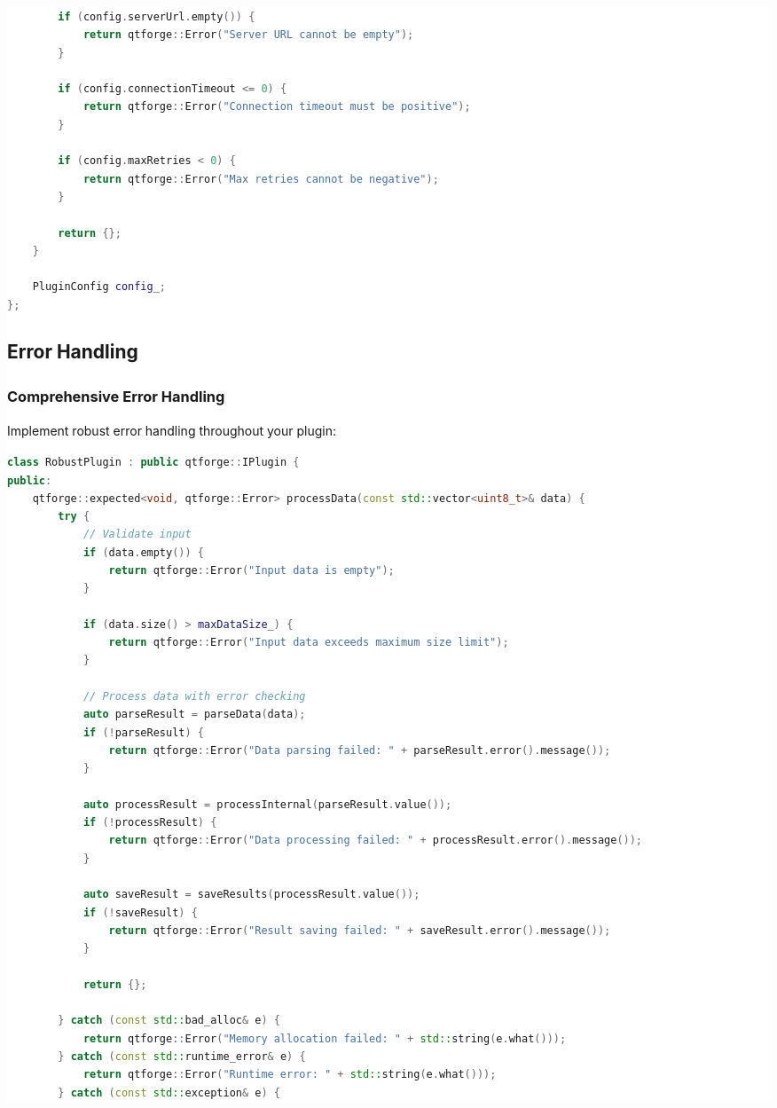 ```cpp
        if (config.serverUrl.empty()) {
            return qtforge::Error("Server URL cannot be empty");
        }
        
        if (config.connectionTimeout <= 0) {
            return qtforge::Error("Connection timeout must be positive");
        }
        
        if (config.maxRetries < 0) {
            return qtforge::Error("Max retries cannot be negative");
        }
        
        return {};
    }
    
    PluginConfig config_;
};
```

## Error Handling

### Comprehensive Error Handling

Implement robust error handling throughout your plugin:

```cpp
class RobustPlugin : public qtforge::IPlugin {
public:
    qtforge::expected<void, qtforge::Error> processData(const std::vector<uint8_t>& data) {
        try {
            // Validate input
            if (data.empty()) {
                return qtforge::Error("Input data is empty");
            }
            
            if (data.size() > maxDataSize_) {
                return qtforge::Error("Input data exceeds maximum size limit");
            }
            
            // Process data with error checking
            auto parseResult = parseData(data);
            if (!parseResult) {
                return qtforge::Error("Data parsing failed: " + parseResult.error().message());
            }
            
            auto processResult = processInternal(parseResult.value());
            if (!processResult) {
                return qtforge::Error("Data processing failed: " + processResult.error().message());
            }
            
            auto saveResult = saveResults(processResult.value());
            if (!saveResult) {
                return qtforge::Error("Result saving failed: " + saveResult.error().message());
            }
            
            return {};
            
        } catch (const std::bad_alloc& e) {
            return qtforge::Error("Memory allocation failed: " + std::string(e.what()));
        } catch (const std::runtime_error& e) {
            return qtforge::Error("Runtime error: " + std::string(e.what()));
        } catch (const std::exception& e) {
```